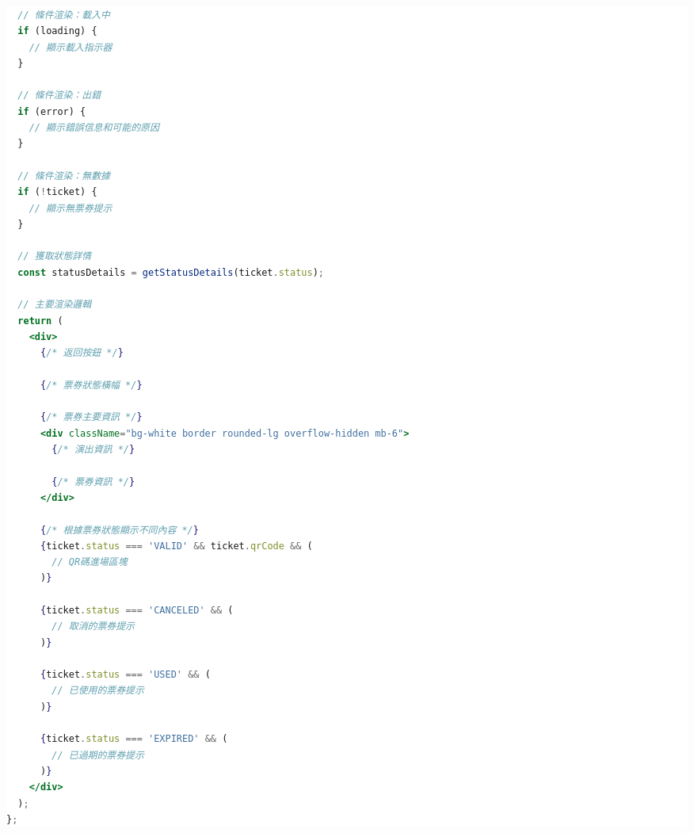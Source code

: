 ```jsx
  // 條件渲染：載入中
  if (loading) {
    // 顯示載入指示器
  }

  // 條件渲染：出錯
  if (error) {
    // 顯示錯誤信息和可能的原因
  }

  // 條件渲染：無數據
  if (!ticket) {
    // 顯示無票券提示
  }

  // 獲取狀態詳情
  const statusDetails = getStatusDetails(ticket.status);
  
  // 主要渲染邏輯
  return (
    <div>
      {/* 返回按鈕 */}
      
      {/* 票券狀態橫幅 */}
      
      {/* 票券主要資訊 */}
      <div className="bg-white border rounded-lg overflow-hidden mb-6">
        {/* 演出資訊 */}
        
        {/* 票券資訊 */}
      </div>
      
      {/* 根據票券狀態顯示不同內容 */}
      {ticket.status === 'VALID' && ticket.qrCode && (
        // QR碼進場區塊
      )}

      {ticket.status === 'CANCELED' && (
        // 取消的票券提示
      )}

      {ticket.status === 'USED' && (
        // 已使用的票券提示
      )}

      {ticket.status === 'EXPIRED' && (
        // 已過期的票券提示
      )}
    </div>
  );
};
```
